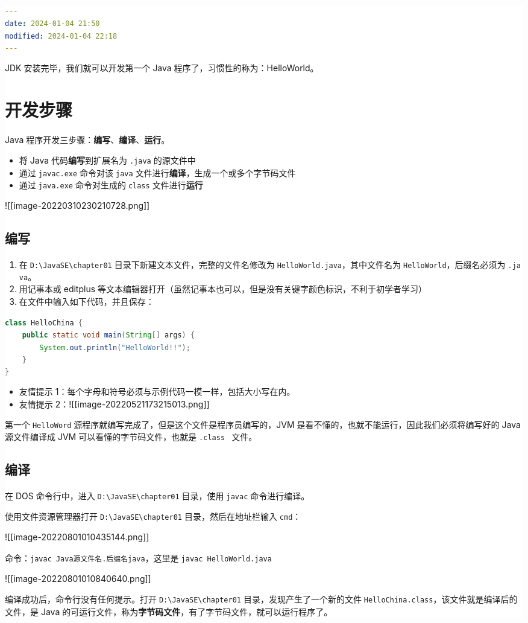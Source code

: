 ```yaml
---
date: 2024-01-04 21:50
modified: 2024-01-04 22:18
---
```


JDK 安装完毕，我们就可以开发第一个 Java 程序了，习惯性的称为：HelloWorld。

# 开发步骤

Java 程序开发三步骤：**编写**、**编译**、**运行**。

- 将 Java 代码**编写**到扩展名为 `.java` 的源文件中
- 通过 `javac.exe` 命令对该 `java` 文件进行**编译**，生成一个或多个字节码文件
- 通过 `java.exe` 命令对生成的 `class` 文件进行**运行**

![[image-20220310230210728.png]]

## 编写

1. 在 `D:\JavaSE\chapter01` 目录下新建文本文件，完整的文件名修改为 `HelloWorld.java`，其中文件名为 `HelloWorld`，后缀名必须为 `.java`。
2. 用记事本或 editplus 等文本编辑器打开（虽然记事本也可以，但是没有关键字颜色标识，不利于初学者学习）
3. 在文件中输入如下代码，并且保存：

```java
class HelloChina {
  	public static void main(String[] args) {
    	System.out.println("HelloWorld!!");
  	}
}
```

- 友情提示 1：每个字母和符号必须与示例代码一模一样，包括大小写在内。
- 友情提示 2：![[image-20220521173215013.png]]

第一个 `HelloWord` 源程序就编写完成了，但是这个文件是程序员编写的，JVM 是看不懂的，也就不能运行，因此我们必须将编写好的 Java 源文件编译成 JVM 可以看懂的字节码文件，也就是 `.class ` 文件。

## 编译

在 DOS 命令行中，进入 `D:\JavaSE\chapter01` 目录，使用 `javac` 命令进行编译。

使用文件资源管理器打开 `D:\JavaSE\chapter01` 目录，然后在地址栏输入 `cmd`：

![[image-20220801010435144.png]]

命令：`javac Java源文件名.后缀名java`，这里是 `javac HelloWorld.java`

![[image-20220801010840640.png]]

编译成功后，命令行没有任何提示。打开 `D:\JavaSE\chapter01` 目录，发现产生了一个新的文件 `HelloChina.class`，该文件就是编译后的文件，是 Java 的可运行文件，称为**字节码文件**，有了字节码文件，就可以运行程序了。
